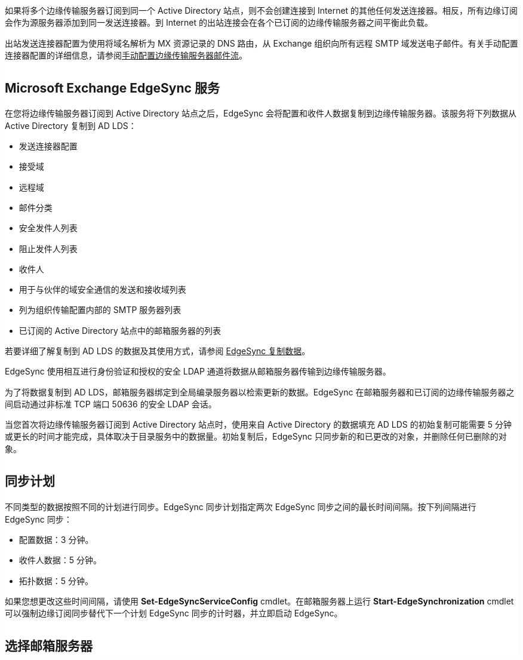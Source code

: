 </tbody>
</table>


如果将多个边缘传输服务器订阅到同一个 Active Directory 站点，则不会创建连接到 Internet 的其他任何发送连接器。相反，所有边缘订阅会作为源服务器添加到同一发送连接器。到 Internet 的出站连接会在各个已订阅的边缘传输服务器之间平衡此负载。

出站发送连接器配置为使用将域名解析为 MX 资源记录的 DNS 路由，从 Exchange 组织向所有远程 SMTP 域发送电子邮件。有关手动配置连接器配置的详细信息，请参阅[手动配置边缘传输服务器邮件流](manually-configure-edge-transport-server-mail-flow-exchange-2013-help.md)。

## Microsoft Exchange EdgeSync 服务

在您将边缘传输服务器订阅到 Active Directory 站点之后，EdgeSync 会将配置和收件人数据复制到边缘传输服务器。该服务将下列数据从 Active Directory 复制到 AD LDS：

  - 发送连接器配置

  - 接受域

  - 远程域

  - 邮件分类

  - 安全发件人列表

  - 阻止发件人列表

  - 收件人

  - 用于与伙伴的域安全通信的发送和接收域列表

  - 列为组织传输配置内部的 SMTP 服务器列表

  - 已订阅的 Active Directory 站点中的邮箱服务器的列表

若要详细了解复制到 AD LDS 的数据及其使用方式，请参阅 [EdgeSync 复制数据](edgesync-replication-data-exchange-2013-help.md)。

EdgeSync 使用相互进行身份验证和授权的安全 LDAP 通道将数据从邮箱服务器传输到边缘传输服务器。

为了将数据复制到 AD LDS，邮箱服务器绑定到全局编录服务器以检索更新的数据。EdgeSync 在邮箱服务器和已订阅的边缘传输服务器之间启动通过非标准 TCP 端口 50636 的安全 LDAP 会话。

当您首次将边缘传输服务器订阅到 Active Directory 站点时，使用来自 Active Directory 的数据填充 AD LDS 的初始复制可能需要 5 分钟或更长的时间才能完成，具体取决于目录服务中的数据量。初始复制后，EdgeSync 只同步新的和已更改的对象，并删除任何已删除的对象。

## 同步计划

不同类型的数据按照不同的计划进行同步。EdgeSync 同步计划指定两次 EdgeSync 同步之间的最长时间间隔。按下列间隔进行 EdgeSync 同步：

  - 配置数据：3 分钟。

  - 收件人数据：5 分钟。

  - 拓扑数据：5 分钟。

如果您想更改这些时间间隔，请使用 **Set-EdgeSyncServiceConfig** cmdlet。在邮箱服务器上运行 **Start-EdgeSynchronization** cmdlet 可以强制边缘订阅同步替代下一个计划 EdgeSync 同步的计时器，并立即启动 EdgeSync。

## 选择邮箱服务器
